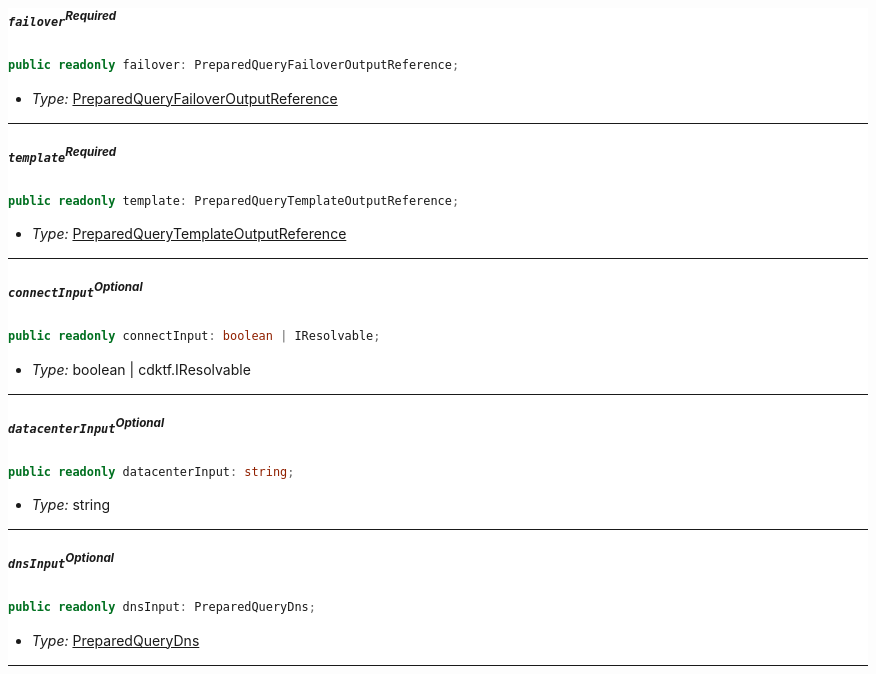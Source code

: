 ##### `failover`<sup>Required</sup> <a name="failover" id="@cdktf/provider-consul.preparedQuery.PreparedQuery.property.failover"></a>

```typescript
public readonly failover: PreparedQueryFailoverOutputReference;
```

- *Type:* <a href="#@cdktf/provider-consul.preparedQuery.PreparedQueryFailoverOutputReference">PreparedQueryFailoverOutputReference</a>

---

##### `template`<sup>Required</sup> <a name="template" id="@cdktf/provider-consul.preparedQuery.PreparedQuery.property.template"></a>

```typescript
public readonly template: PreparedQueryTemplateOutputReference;
```

- *Type:* <a href="#@cdktf/provider-consul.preparedQuery.PreparedQueryTemplateOutputReference">PreparedQueryTemplateOutputReference</a>

---

##### `connectInput`<sup>Optional</sup> <a name="connectInput" id="@cdktf/provider-consul.preparedQuery.PreparedQuery.property.connectInput"></a>

```typescript
public readonly connectInput: boolean | IResolvable;
```

- *Type:* boolean | cdktf.IResolvable

---

##### `datacenterInput`<sup>Optional</sup> <a name="datacenterInput" id="@cdktf/provider-consul.preparedQuery.PreparedQuery.property.datacenterInput"></a>

```typescript
public readonly datacenterInput: string;
```

- *Type:* string

---

##### `dnsInput`<sup>Optional</sup> <a name="dnsInput" id="@cdktf/provider-consul.preparedQuery.PreparedQuery.property.dnsInput"></a>

```typescript
public readonly dnsInput: PreparedQueryDns;
```

- *Type:* <a href="#@cdktf/provider-consul.preparedQuery.PreparedQueryDns">PreparedQueryDns</a>

---